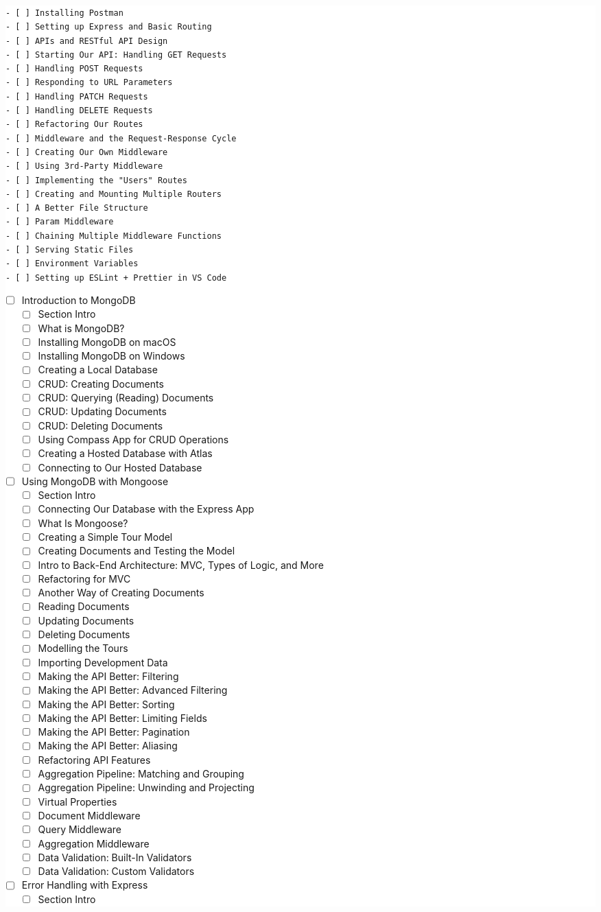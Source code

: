     - [ ] Installing Postman
    - [ ] Setting up Express and Basic Routing
    - [ ] APIs and RESTful API Design
    - [ ] Starting Our API: Handling GET Requests
    - [ ] Handling POST Requests
    - [ ] Responding to URL Parameters
    - [ ] Handling PATCH Requests
    - [ ] Handling DELETE Requests
    - [ ] Refactoring Our Routes
    - [ ] Middleware and the Request-Response Cycle
    - [ ] Creating Our Own Middleware
    - [ ] Using 3rd-Party Middleware
    - [ ] Implementing the "Users" Routes
    - [ ] Creating and Mounting Multiple Routers
    - [ ] A Better File Structure
    - [ ] Param Middleware
    - [ ] Chaining Multiple Middleware Functions
    - [ ] Serving Static Files
    - [ ] Environment Variables
    - [ ] Setting up ESLint + Prettier in VS Code
- [ ] Introduction to MongoDB
    - [ ] Section Intro
    - [ ] What is MongoDB?
    - [ ] Installing MongoDB on macOS
    - [ ] Installing MongoDB on Windows
    - [ ] Creating a Local Database
    - [ ] CRUD: Creating Documents
    - [ ] CRUD: Querying (Reading) Documents
    - [ ] CRUD: Updating Documents
    - [ ] CRUD: Deleting Documents
    - [ ] Using Compass App for CRUD Operations
    - [ ] Creating a Hosted Database with Atlas
    - [ ] Connecting to Our Hosted Database
- [ ] Using MongoDB with Mongoose
    - [ ] Section Intro
    - [ ] Connecting Our Database with the Express App
    - [ ] What Is Mongoose?
    - [ ] Creating a Simple Tour Model
    - [ ] Creating Documents and Testing the Model
    - [ ] Intro to Back-End Architecture: MVC, Types of Logic, and More
    - [ ] Refactoring for MVC
    - [ ] Another Way of Creating Documents
    - [ ] Reading Documents
    - [ ] Updating Documents
    - [ ] Deleting Documents
    - [ ] Modelling the Tours
    - [ ] Importing Development Data
    - [ ] Making the API Better: Filtering
    - [ ] Making the API Better: Advanced Filtering
    - [ ] Making the API Better: Sorting
    - [ ] Making the API Better: Limiting Fields
    - [ ] Making the API Better: Pagination
    - [ ] Making the API Better: Aliasing
    - [ ] Refactoring API Features
    - [ ] Aggregation Pipeline: Matching and Grouping
    - [ ] Aggregation Pipeline: Unwinding and Projecting
    - [ ] Virtual Properties
    - [ ] Document Middleware
    - [ ] Query Middleware
    - [ ] Aggregation Middleware
    - [ ] Data Validation: Built-In Validators
    - [ ] Data Validation: Custom Validators
- [ ] Error Handling with Express
    - [ ] Section Intro